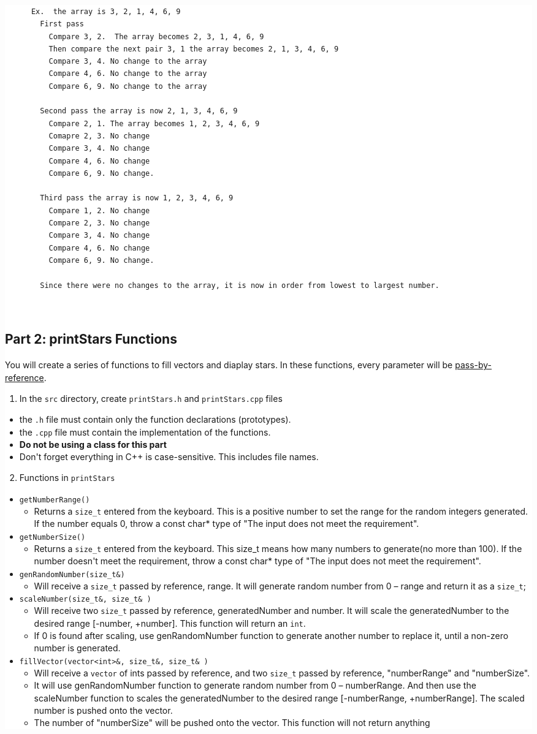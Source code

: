           Ex.  the array is 3, 2, 1, 4, 6, 9
            First pass
              Compare 3, 2.  The array becomes 2, 3, 1, 4, 6, 9
              Then compare the next pair 3, 1 the array becomes 2, 1, 3, 4, 6, 9
              Compare 3, 4. No change to the array
              Compare 4, 6. No change to the array
              Compare 6, 9. No change to the array

            Second pass the array is now 2, 1, 3, 4, 6, 9
              Compare 2, 1. The array becomes 1, 2, 3, 4, 6, 9
              Comapre 2, 3. No change
              Compare 3, 4. No change
              Compare 4, 6. No change
              Compare 6, 9. No change.

            Third pass the array is now 1, 2, 3, 4, 6, 9
              Compare 1, 2. No change
              Compare 2, 3. No change
              Compare 3, 4. No change
              Compare 4, 6. No change
              Compare 6, 9. No change.

            Since there were no changes to the array, it is now in order from lowest to largest number.

<br>

## Part 2: printStars Functions

You will create a series of functions to fill vectors and diaplay stars. In these functions, every parameter will be [pass-by-reference](https://www.ibm.com/docs/en/zos/2.4.0?topic=calls-pass-by-reference-c-only).

1. In the `src` directory, create `printStars.h` and `printStars.cpp` files
  - the `.h` file must contain only the function declarations (prototypes).
  - the `.cpp` file must contain the implementation of the functions.
  - **Do not be using a class for this part**
  - Don't forget everything in C++ is case-sensitive. This includes file names.
2. Functions in `printStars`
  - `getNumberRange()`
    - Returns a  `size_t` entered from the keyboard. This is a positive number to set the range for the random integers generated. If the number equals 0, throw a const char* type of "The input does not meet the requirement".
  - `getNumberSize()`
    - Returns a  `size_t` entered from the keyboard. This size_t means how many numbers to generate(no more than 100). If the number doesn't meet the requirement, throw a const char* type of "The input does not meet the requirement".
  - `genRandomNumber(size_t&)`
    - Will receive a  `size_t` passed by reference, range. It will generate random number from 0 – range and return it as a `size_t`;
  - `scaleNumber(size_t&, size_t& )`
    - Will receive two  `size_t` passed by reference, generatedNumber and number. It will scale the generatedNumber to the desired range [-number, +number].
    This function will return an `int`.
    - If 0 is found after scaling, use genRandomNumber function to generate another number to replace it, until a non-zero number is generated.
  - `fillVector(vector<int>&, size_t&, size_t& )`
    - Will receive a `vector` of ints passed by reference, and
    two  `size_t` passed by reference, "numberRange" and "numberSize".
    - It will use genRandomNumber function to generate random number from 0 – numberRange. And then use the scaleNumber function to scales the generatedNumber to the desired range [-numberRange, +numberRange]. The scaled number is pushed onto the vector.
    - The number of "numberSize" will be pushed onto the vector. This function will not return anything
